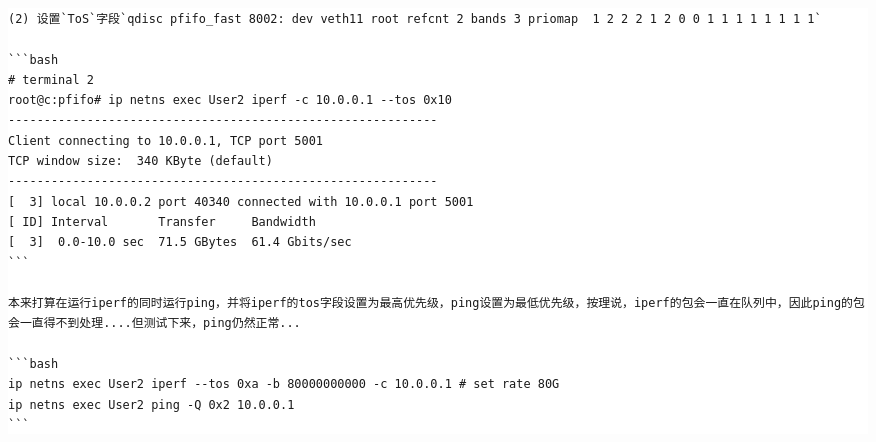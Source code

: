     (2) 设置`ToS`字段`qdisc pfifo_fast 8002: dev veth11 root refcnt 2 bands 3 priomap  1 2 2 2 1 2 0 0 1 1 1 1 1 1 1 1`
    
    ```bash
    # terminal 2
    root@c:pfifo# ip netns exec User2 iperf -c 10.0.0.1 --tos 0x10
    ------------------------------------------------------------
    Client connecting to 10.0.0.1, TCP port 5001
    TCP window size:  340 KByte (default)
    ------------------------------------------------------------
    [  3] local 10.0.0.2 port 40340 connected with 10.0.0.1 port 5001
    [ ID] Interval       Transfer     Bandwidth
    [  3]  0.0-10.0 sec  71.5 GBytes  61.4 Gbits/sec
    ```
    
    本来打算在运行iperf的同时运行ping，并将iperf的tos字段设置为最高优先级，ping设置为最低优先级，按理说，iperf的包会一直在队列中，因此ping的包会一直得不到处理....但测试下来，ping仍然正常...
    
    ```bash
    ip netns exec User2 iperf --tos 0xa -b 80000000000 -c 10.0.0.1 # set rate 80G
    ip netns exec User2 ping -Q 0x2 10.0.0.1
    ```
    
    
